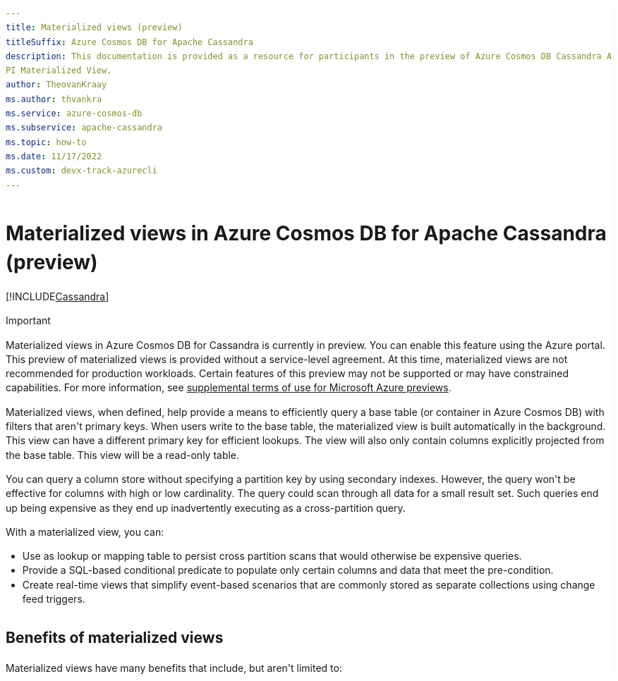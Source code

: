 ```yaml
---
title: Materialized views (preview)
titleSuffix: Azure Cosmos DB for Apache Cassandra
description: This documentation is provided as a resource for participants in the preview of Azure Cosmos DB Cassandra API Materialized View.
author: TheovanKraay
ms.author: thvankra
ms.service: azure-cosmos-db
ms.subservice: apache-cassandra
ms.topic: how-to
ms.date: 11/17/2022
ms.custom: devx-track-azurecli
---
```


# Materialized views in Azure Cosmos DB for Apache Cassandra (preview)

[!INCLUDE[Cassandra](../includes/appliesto-cassandra.md)]

> [!IMPORTANT]
> Materialized views in Azure Cosmos DB for Cassandra is currently in preview. You can enable this feature using the Azure portal. This preview of materialized views is provided without a service-level agreement. At this time, materialized views are not recommended for production workloads. Certain features of this preview may not be supported or may have constrained capabilities. For more information, see [supplemental terms of use for Microsoft Azure previews](https://azure.microsoft.com/support/legal/preview-supplemental-terms/).

Materialized views, when defined, help provide a means to efficiently query a base table (or container in Azure Cosmos DB) with filters that aren't primary keys. When users write to the base table, the materialized view is built automatically in the background. This view can have a different primary key for efficient lookups. The view will also only contain columns explicitly projected from the base table. This view will be a read-only table.

You can query a column store without specifying a partition key by using secondary indexes. However, the query won't be effective for columns with high or low cardinality. The query could scan through all data for a small result set. Such queries end up being expensive as they end up inadvertently executing as a cross-partition query.

With a materialized view, you can:

- Use as lookup or mapping table to persist cross partition scans that would otherwise be expensive queries.
- Provide a SQL-based conditional predicate to populate only certain columns and data that meet the pre-condition.
- Create real-time views that simplify event-based scenarios that are commonly stored as separate collections using change feed triggers.

## Benefits of materialized views

Materialized views have many benefits that include, but aren't limited to:
